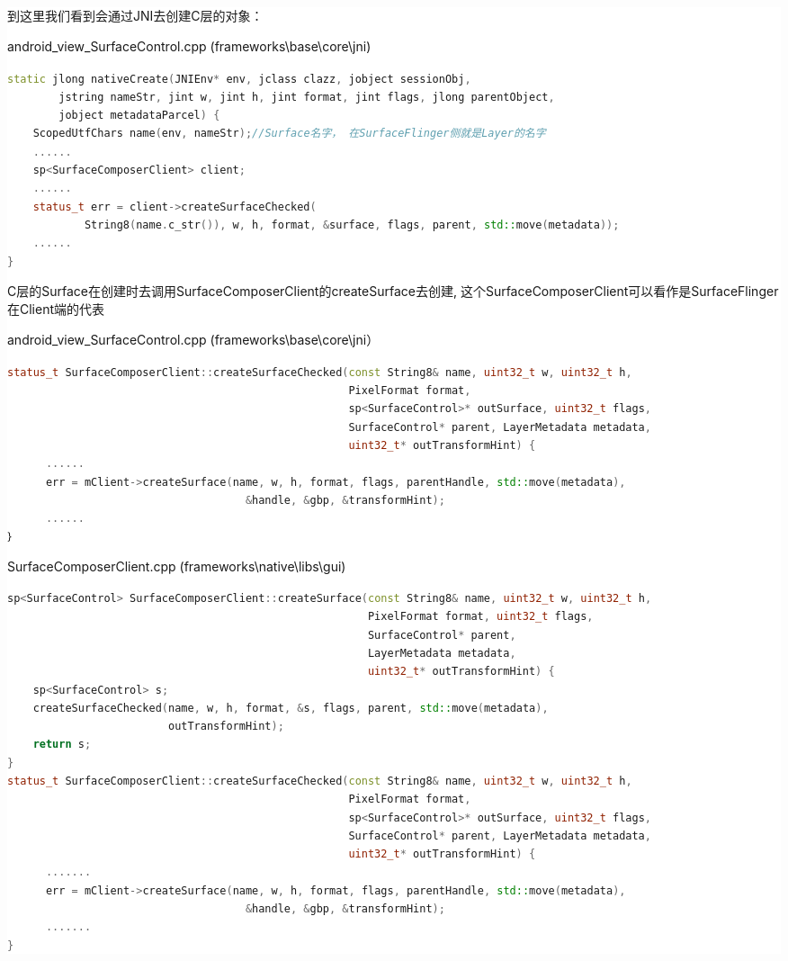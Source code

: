 到这里我们看到会通过JNI去创建C层的对象：

android_view_SurfaceControl.cpp (frameworks\base\core\jni)

```cpp
static jlong nativeCreate(JNIEnv* env, jclass clazz, jobject sessionObj,
        jstring nameStr, jint w, jint h, jint format, jint flags, jlong parentObject,
        jobject metadataParcel) {
    ScopedUtfChars name(env, nameStr);//Surface名字， 在SurfaceFlinger侧就是Layer的名字
    ......
    sp<SurfaceComposerClient> client;
    ......
    status_t err = client->createSurfaceChecked(
            String8(name.c_str()), w, h, format, &surface, flags, parent, std::move(metadata));
    ......
}
```

C层的Surface在创建时去调用SurfaceComposerClient的createSurface去创建, 这个SurfaceComposerClient可以看作是SurfaceFlinger在Client端的代表

android_view_SurfaceControl.cpp (frameworks\base\core\jni）

```cpp
status_t SurfaceComposerClient::createSurfaceChecked(const String8& name, uint32_t w, uint32_t h,
                                                     PixelFormat format,
                                                     sp<SurfaceControl>* outSurface, uint32_t flags,
                                                     SurfaceControl* parent, LayerMetadata metadata,
                                                     uint32_t* outTransformHint) {
      ......
      err = mClient->createSurface(name, w, h, format, flags, parentHandle, std::move(metadata),
                                     &handle, &gbp, &transformHint);
      ......
｝
```

SurfaceComposerClient.cpp (frameworks\native\libs\gui)

```cpp
sp<SurfaceControl> SurfaceComposerClient::createSurface(const String8& name, uint32_t w, uint32_t h,
                                                        PixelFormat format, uint32_t flags,
                                                        SurfaceControl* parent,
                                                        LayerMetadata metadata,
                                                        uint32_t* outTransformHint) {
    sp<SurfaceControl> s;
    createSurfaceChecked(name, w, h, format, &s, flags, parent, std::move(metadata),
                         outTransformHint);
    return s;
}
status_t SurfaceComposerClient::createSurfaceChecked(const String8& name, uint32_t w, uint32_t h,
                                                     PixelFormat format,
                                                     sp<SurfaceControl>* outSurface, uint32_t flags,
                                                     SurfaceControl* parent, LayerMetadata metadata,
                                                     uint32_t* outTransformHint) {
      .......
      err = mClient->createSurface(name, w, h, format, flags, parentHandle, std::move(metadata),
                                     &handle, &gbp, &transformHint);
      .......
}

```
